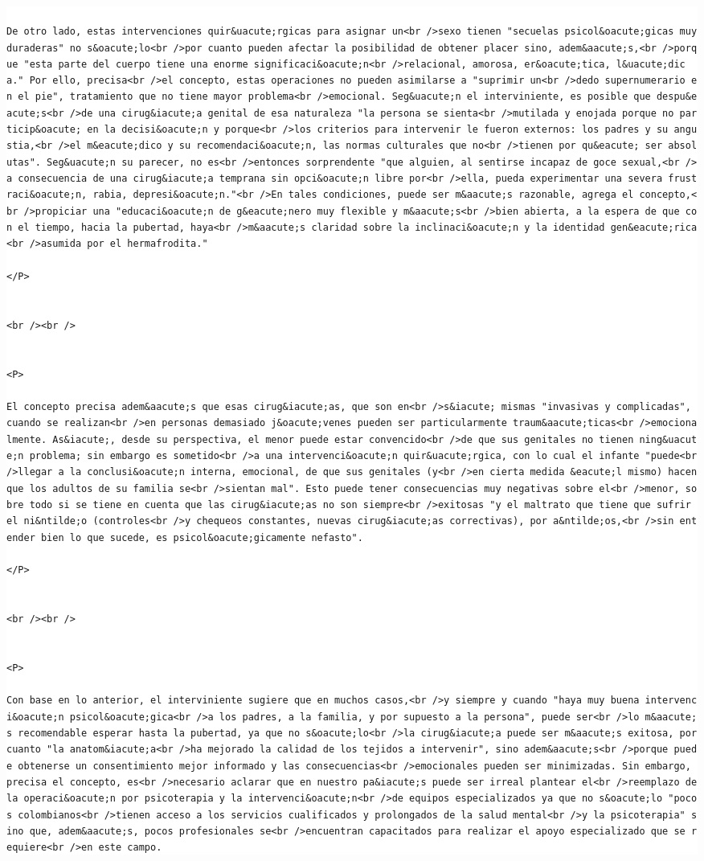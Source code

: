                                                                                                                                                                 De otro lado, estas intervenciones quir&uacute;rgicas para asignar un<br />sexo tienen "secuelas psicol&oacute;gicas muy duraderas" no s&oacute;lo<br />por cuanto pueden afectar la posibilidad de obtener placer sino, adem&aacute;s,<br />porque "esta parte del cuerpo tiene una enorme significaci&oacute;n<br />relacional, amorosa, er&oacute;tica, l&uacute;dica." Por ello, precisa<br />el concepto, estas operaciones no pueden asimilarse a "suprimir un<br />dedo supernumerario en el pie", tratamiento que no tiene mayor problema<br />emocional. Seg&uacute;n el interviniente, es posible que despu&eacute;s<br />de una cirug&iacute;a genital de esa naturaleza "la persona se sienta<br />mutilada y enojada porque no particip&oacute; en la decisi&oacute;n y porque<br />los criterios para intervenir le fueron externos: los padres y su angustia,<br />el m&eacute;dico y su recomendaci&oacute;n, las normas culturales que no<br />tienen por qu&eacute; ser absolutas". Seg&uacute;n su parecer, no es<br />entonces sorprendente "que alguien, al sentirse incapaz de goce sexual,<br />a consecuencia de una cirug&iacute;a temprana sin opci&oacute;n libre por<br />ella, pueda experimentar una severa frustraci&oacute;n, rabia, depresi&oacute;n."<br />En tales condiciones, puede ser m&aacute;s razonable, agrega el concepto,<br />propiciar una "educaci&oacute;n de g&eacute;nero muy flexible y m&aacute;s<br />bien abierta, a la espera de que con el tiempo, hacia la pubertad, haya<br />m&aacute;s claridad sobre la inclinaci&oacute;n y la identidad gen&eacute;rica<br />asumida por el hermafrodita."
                                                                                                                                                              </P>
                                                                                                                                                              
                                                                                                                                                              <br /><br />
                                                                                                                                                              
                                                                                                                                                              <P>
                                                                                                                                                                El concepto precisa adem&aacute;s que esas cirug&iacute;as, que son en<br />s&iacute; mismas "invasivas y complicadas", cuando se realizan<br />en personas demasiado j&oacute;venes pueden ser particularmente traum&aacute;ticas<br />emocionalmente. As&iacute;, desde su perspectiva, el menor puede estar convencido<br />de que sus genitales no tienen ning&uacute;n problema; sin embargo es sometido<br />a una intervenci&oacute;n quir&uacute;rgica, con lo cual el infante "puede<br />llegar a la conclusi&oacute;n interna, emocional, de que sus genitales (y<br />en cierta medida &eacute;l mismo) hacen que los adultos de su familia se<br />sientan mal". Esto puede tener consecuencias muy negativas sobre el<br />menor, sobre todo si se tiene en cuenta que las cirug&iacute;as no son siempre<br />exitosas "y el maltrato que tiene que sufrir el ni&ntilde;o (controles<br />y chequeos constantes, nuevas cirug&iacute;as correctivas), por a&ntilde;os,<br />sin entender bien lo que sucede, es psicol&oacute;gicamente nefasto".
                                                                                                                                                              </P>
                                                                                                                                                              
                                                                                                                                                              <br /><br />
                                                                                                                                                              
                                                                                                                                                              <P>
                                                                                                                                                                Con base en lo anterior, el interviniente sugiere que en muchos casos,<br />y siempre y cuando "haya muy buena intervenci&oacute;n psicol&oacute;gica<br />a los padres, a la familia, y por supuesto a la persona", puede ser<br />lo m&aacute;s recomendable esperar hasta la pubertad, ya que no s&oacute;lo<br />la cirug&iacute;a puede ser m&aacute;s exitosa, por cuanto "la anatom&iacute;a<br />ha mejorado la calidad de los tejidos a intervenir", sino adem&aacute;s<br />porque puede obtenerse un consentimiento mejor informado y las consecuencias<br />emocionales pueden ser minimizadas. Sin embargo, precisa el concepto, es<br />necesario aclarar que en nuestro pa&iacute;s puede ser irreal plantear el<br />reemplazo de la operaci&oacute;n por psicoterapia y la intervenci&oacute;n<br />de equipos especializados ya que no s&oacute;lo "pocos colombianos<br />tienen acceso a los servicios cualificados y prolongados de la salud mental<br />y la psicoterapia" sino que, adem&aacute;s, pocos profesionales se<br />encuentran capacitados para realizar el apoyo especializado que se requiere<br />en este campo.